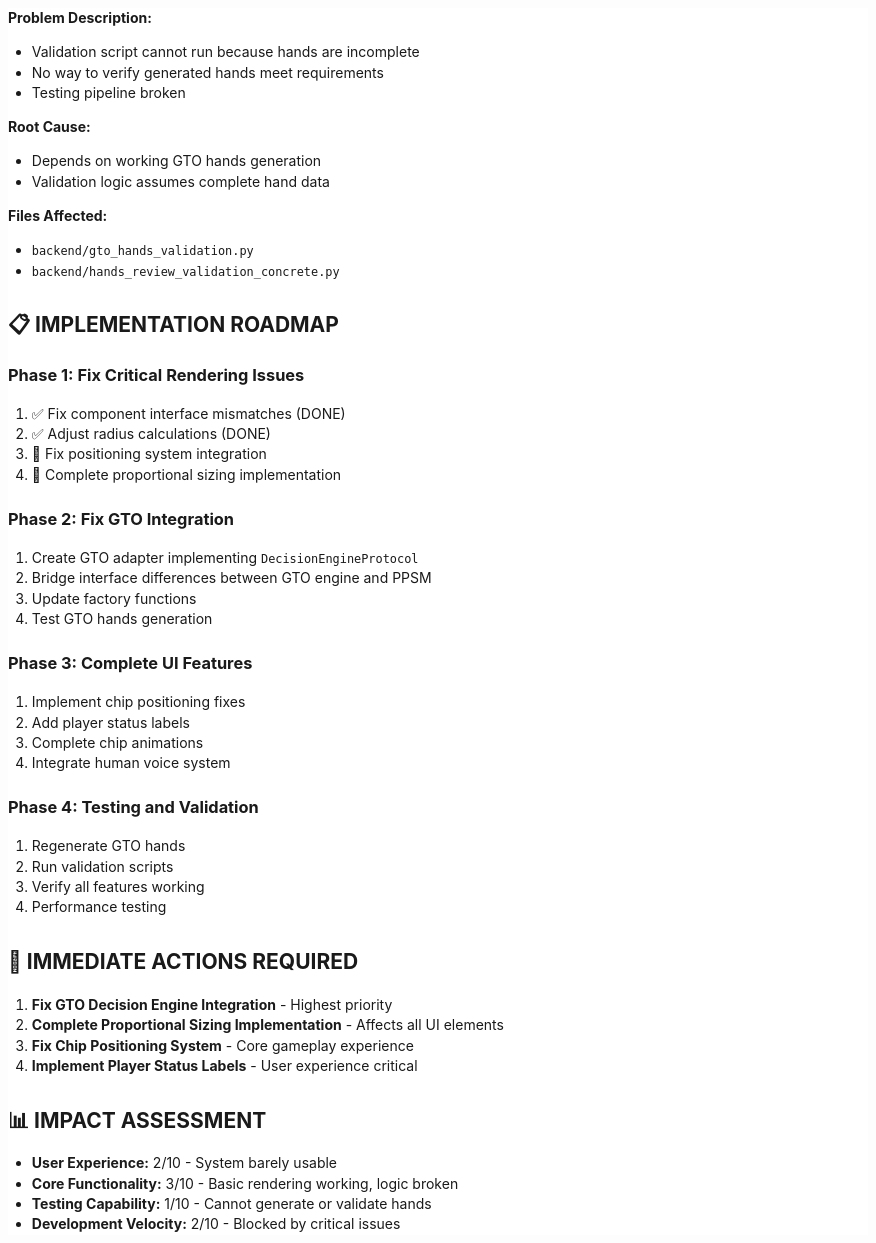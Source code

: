 **Problem Description:**
- Validation script cannot run because hands are incomplete
- No way to verify generated hands meet requirements
- Testing pipeline broken

**Root Cause:**
- Depends on working GTO hands generation
- Validation logic assumes complete hand data

**Files Affected:**
- `backend/gto_hands_validation.py`
- `backend/hands_review_validation_concrete.py`

## 📋 IMPLEMENTATION ROADMAP

### Phase 1: Fix Critical Rendering Issues
1. ✅ Fix component interface mismatches (DONE)
2. ✅ Adjust radius calculations (DONE)
3. 🔄 Fix positioning system integration
4. 🔄 Complete proportional sizing implementation

### Phase 2: Fix GTO Integration
1. Create GTO adapter implementing `DecisionEngineProtocol`
2. Bridge interface differences between GTO engine and PPSM
3. Update factory functions
4. Test GTO hands generation

### Phase 3: Complete UI Features
1. Implement chip positioning fixes
2. Add player status labels
3. Complete chip animations
4. Integrate human voice system

### Phase 4: Testing and Validation
1. Regenerate GTO hands
2. Run validation scripts
3. Verify all features working
4. Performance testing

## 🚀 IMMEDIATE ACTIONS REQUIRED

1. **Fix GTO Decision Engine Integration** - Highest priority
2. **Complete Proportional Sizing Implementation** - Affects all UI elements
3. **Fix Chip Positioning System** - Core gameplay experience
4. **Implement Player Status Labels** - User experience critical

## 📊 IMPACT ASSESSMENT

- **User Experience:** 2/10 - System barely usable
- **Core Functionality:** 3/10 - Basic rendering working, logic broken
- **Testing Capability:** 1/10 - Cannot generate or validate hands
- **Development Velocity:** 2/10 - Blocked by critical issues
